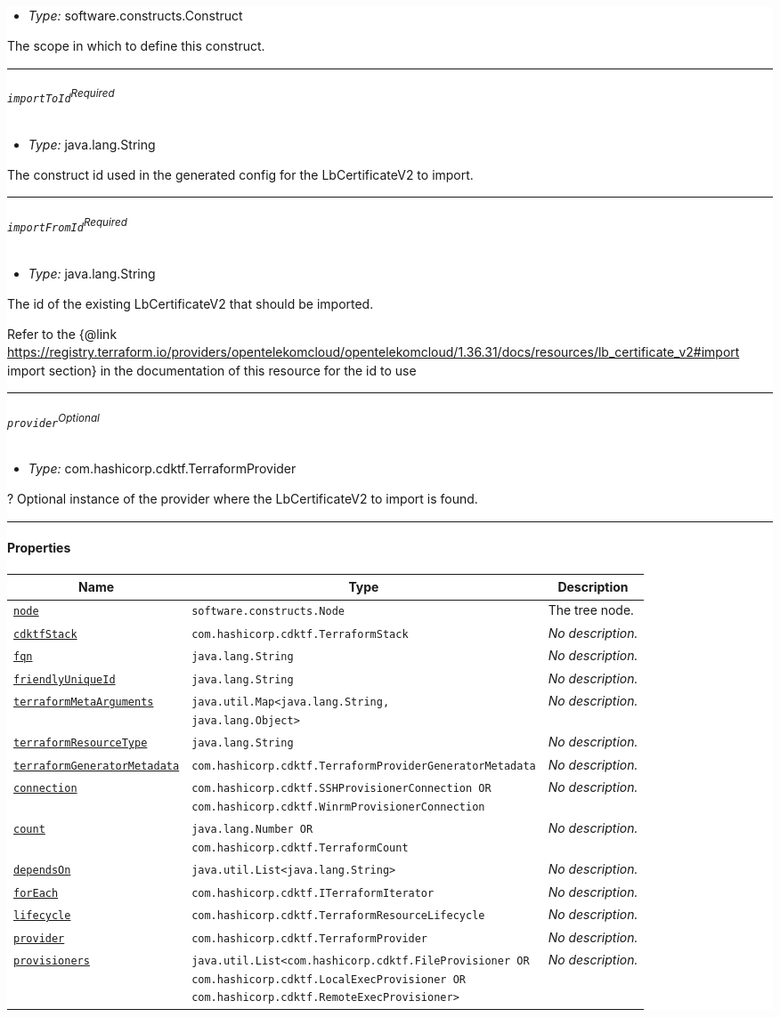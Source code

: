 - *Type:* software.constructs.Construct

The scope in which to define this construct.

---

###### `importToId`<sup>Required</sup> <a name="importToId" id="@cdktf/provider-opentelekomcloud.lbCertificateV2.LbCertificateV2.generateConfigForImport.parameter.importToId"></a>

- *Type:* java.lang.String

The construct id used in the generated config for the LbCertificateV2 to import.

---

###### `importFromId`<sup>Required</sup> <a name="importFromId" id="@cdktf/provider-opentelekomcloud.lbCertificateV2.LbCertificateV2.generateConfigForImport.parameter.importFromId"></a>

- *Type:* java.lang.String

The id of the existing LbCertificateV2 that should be imported.

Refer to the {@link https://registry.terraform.io/providers/opentelekomcloud/opentelekomcloud/1.36.31/docs/resources/lb_certificate_v2#import import section} in the documentation of this resource for the id to use

---

###### `provider`<sup>Optional</sup> <a name="provider" id="@cdktf/provider-opentelekomcloud.lbCertificateV2.LbCertificateV2.generateConfigForImport.parameter.provider"></a>

- *Type:* com.hashicorp.cdktf.TerraformProvider

? Optional instance of the provider where the LbCertificateV2 to import is found.

---

#### Properties <a name="Properties" id="Properties"></a>

| **Name** | **Type** | **Description** |
| --- | --- | --- |
| <code><a href="#@cdktf/provider-opentelekomcloud.lbCertificateV2.LbCertificateV2.property.node">node</a></code> | <code>software.constructs.Node</code> | The tree node. |
| <code><a href="#@cdktf/provider-opentelekomcloud.lbCertificateV2.LbCertificateV2.property.cdktfStack">cdktfStack</a></code> | <code>com.hashicorp.cdktf.TerraformStack</code> | *No description.* |
| <code><a href="#@cdktf/provider-opentelekomcloud.lbCertificateV2.LbCertificateV2.property.fqn">fqn</a></code> | <code>java.lang.String</code> | *No description.* |
| <code><a href="#@cdktf/provider-opentelekomcloud.lbCertificateV2.LbCertificateV2.property.friendlyUniqueId">friendlyUniqueId</a></code> | <code>java.lang.String</code> | *No description.* |
| <code><a href="#@cdktf/provider-opentelekomcloud.lbCertificateV2.LbCertificateV2.property.terraformMetaArguments">terraformMetaArguments</a></code> | <code>java.util.Map<java.lang.String, java.lang.Object></code> | *No description.* |
| <code><a href="#@cdktf/provider-opentelekomcloud.lbCertificateV2.LbCertificateV2.property.terraformResourceType">terraformResourceType</a></code> | <code>java.lang.String</code> | *No description.* |
| <code><a href="#@cdktf/provider-opentelekomcloud.lbCertificateV2.LbCertificateV2.property.terraformGeneratorMetadata">terraformGeneratorMetadata</a></code> | <code>com.hashicorp.cdktf.TerraformProviderGeneratorMetadata</code> | *No description.* |
| <code><a href="#@cdktf/provider-opentelekomcloud.lbCertificateV2.LbCertificateV2.property.connection">connection</a></code> | <code>com.hashicorp.cdktf.SSHProvisionerConnection OR com.hashicorp.cdktf.WinrmProvisionerConnection</code> | *No description.* |
| <code><a href="#@cdktf/provider-opentelekomcloud.lbCertificateV2.LbCertificateV2.property.count">count</a></code> | <code>java.lang.Number OR com.hashicorp.cdktf.TerraformCount</code> | *No description.* |
| <code><a href="#@cdktf/provider-opentelekomcloud.lbCertificateV2.LbCertificateV2.property.dependsOn">dependsOn</a></code> | <code>java.util.List<java.lang.String></code> | *No description.* |
| <code><a href="#@cdktf/provider-opentelekomcloud.lbCertificateV2.LbCertificateV2.property.forEach">forEach</a></code> | <code>com.hashicorp.cdktf.ITerraformIterator</code> | *No description.* |
| <code><a href="#@cdktf/provider-opentelekomcloud.lbCertificateV2.LbCertificateV2.property.lifecycle">lifecycle</a></code> | <code>com.hashicorp.cdktf.TerraformResourceLifecycle</code> | *No description.* |
| <code><a href="#@cdktf/provider-opentelekomcloud.lbCertificateV2.LbCertificateV2.property.provider">provider</a></code> | <code>com.hashicorp.cdktf.TerraformProvider</code> | *No description.* |
| <code><a href="#@cdktf/provider-opentelekomcloud.lbCertificateV2.LbCertificateV2.property.provisioners">provisioners</a></code> | <code>java.util.List<com.hashicorp.cdktf.FileProvisioner OR com.hashicorp.cdktf.LocalExecProvisioner OR com.hashicorp.cdktf.RemoteExecProvisioner></code> | *No description.* |